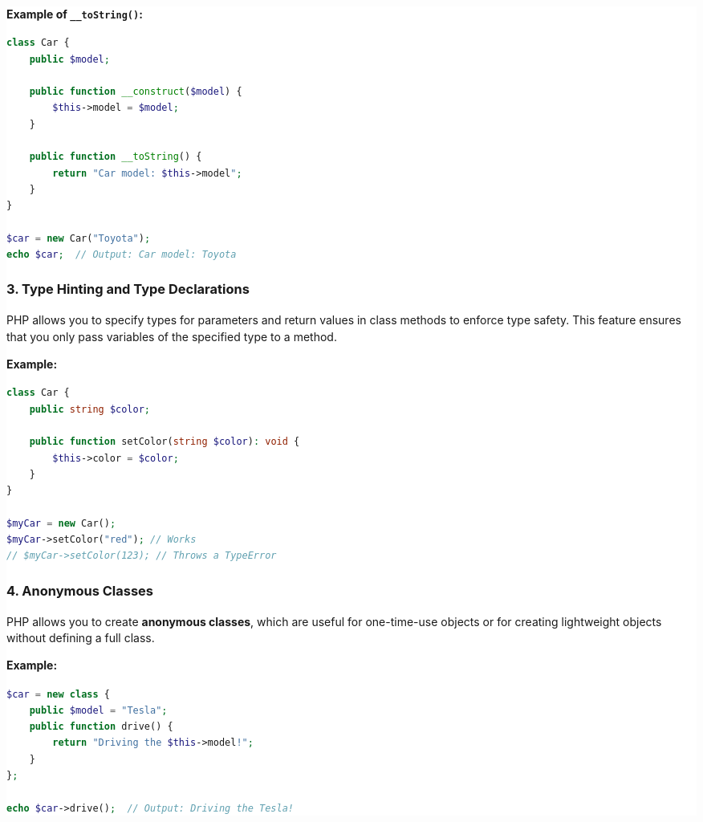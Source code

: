 **Example of `__toString()`:**
```php
class Car {
    public $model;

    public function __construct($model) {
        $this->model = $model;
    }

    public function __toString() {
        return "Car model: $this->model";
    }
}

$car = new Car("Toyota");
echo $car;  // Output: Car model: Toyota
```

### 3. **Type Hinting and Type Declarations**

PHP allows you to specify types for parameters and return values in class methods to enforce type safety. This feature ensures that you only pass variables of the specified type to a method.

**Example:**
```php
class Car {
    public string $color;

    public function setColor(string $color): void {
        $this->color = $color;
    }
}

$myCar = new Car();
$myCar->setColor("red"); // Works
// $myCar->setColor(123); // Throws a TypeError
```

### 4. **Anonymous Classes**

PHP allows you to create **anonymous classes**, which are useful for one-time-use objects or for creating lightweight objects without defining a full class.

**Example:**
```php
$car = new class {
    public $model = "Tesla";
    public function drive() {
        return "Driving the $this->model!";
    }
};

echo $car->drive();  // Output: Driving the Tesla!
```
